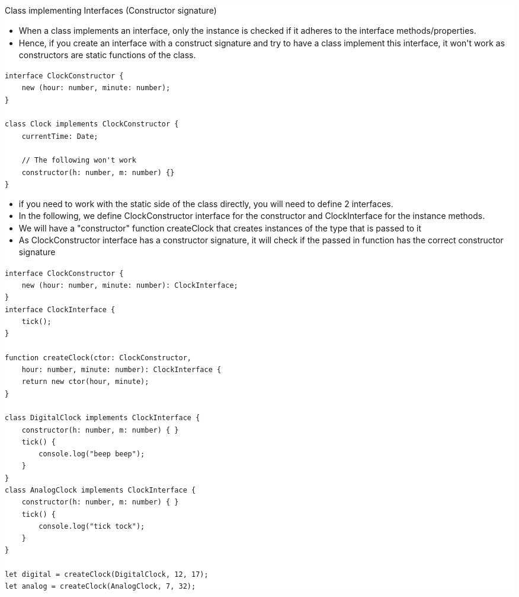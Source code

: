 Class implementing Interfaces (Constructor signature)
- When a class implements an interface, only the instance is checked if it adheres to the interface methods/properties.
- Hence, if you create an interface with a construct signature and try to have a class implement this interface, it won't work as constructors are static functions of the class.
```
interface ClockConstructor {
	new (hour: number, minute: number);
}

class Clock implements ClockConstructor {
	currentTime: Date;
	
	// The following won't work
	constructor(h: number, m: number) {}
}
```

- if you need to work with the static side of the class directly, you will need to define 2 interfaces.
- In the following, we define ClockConstructor interface for the constructor and ClockInterface for the instance methods.
- We will have a "constructor" function createClock that creates instances of the type that is passed to it
- As ClockConstructor interface has a constructor signature, it will check if the passed in function has the correct constructor signature
```
interface ClockConstructor {
    new (hour: number, minute: number): ClockInterface;
}
interface ClockInterface {
    tick();
}

function createClock(ctor: ClockConstructor, 
	hour: number, minute: number): ClockInterface {
    return new ctor(hour, minute);
}

class DigitalClock implements ClockInterface {
    constructor(h: number, m: number) { }
    tick() {
        console.log("beep beep");
    }
}
class AnalogClock implements ClockInterface {
    constructor(h: number, m: number) { }
    tick() {
        console.log("tick tock");
    }
}

let digital = createClock(DigitalClock, 12, 17);
let analog = createClock(AnalogClock, 7, 32);
```
